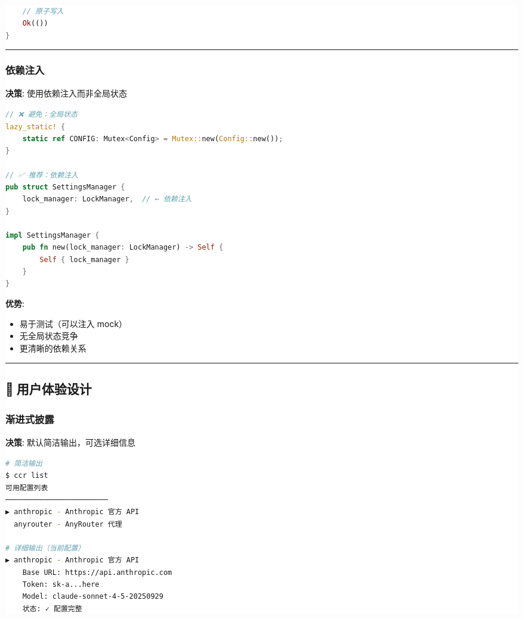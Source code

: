 ```rust
    // 原子写入
    Ok(())
}
```

---

### 依赖注入

**决策**: 使用依赖注入而非全局状态

```rust
// ❌ 避免：全局状态
lazy_static! {
    static ref CONFIG: Mutex<Config> = Mutex::new(Config::new());
}

// ✅ 推荐：依赖注入
pub struct SettingsManager {
    lock_manager: LockManager,  // ← 依赖注入
}

impl SettingsManager {
    pub fn new(lock_manager: LockManager) -> Self {
        Self { lock_manager }
    }
}
```

**优势**:
- 易于测试（可以注入 mock）
- 无全局状态竞争
- 更清晰的依赖关系

---

## 🎨 用户体验设计

### 渐进式披露

**决策**: 默认简洁输出，可选详细信息

```bash
# 简洁输出
$ ccr list
可用配置列表
────────────────────────
▶ anthropic - Anthropic 官方 API
  anyrouter - AnyRouter 代理

# 详细输出（当前配置）
▶ anthropic - Anthropic 官方 API
    Base URL: https://api.anthropic.com
    Token: sk-a...here
    Model: claude-sonnet-4-5-20250929
    状态: ✓ 配置完整
```
